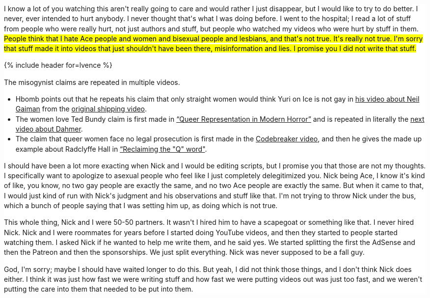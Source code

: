 </james>
<comment></comment>
</compare>

<compare>
<james {% include timecode %}>

I know a lot of you watching this aren't really going to care and would rather I just disappear, but I would like to try to do better. I never, ever intended to hurt anybody. I never thought that's what I was doing before. I went to the hospital; I read a lot of stuff from people who were really hurt, not just authors and stuff, but people who watched my videos who were hurt by stuff in them. <mark fc>People think that I hate Ace people and women and bisexual people and lesbians, and that's not true. It's really not true. I'm sorry that stuff made it into videos that just shouldn't have been there, misinformation and lies. I promise you I did not write that stuff.</mark>

</james>
<comment>
{% include header for=lvence %}

The misogynist claims are repeated in multiple videos. 
- Hbomb points out that he repeats his claim that only straight women would think Yuri on Ice is not gay in [his video about Neil Gaiman](p5KpIROXhZw) from the [original shipping video](UiDcQnavKPI). 
- The women love Ted Bundy claim is first made in [“Queer Representation in Modern Horror”](s8Iv9xzW87I) and is repeated in literally the [next video about Dahmer](4wi49P-Qjcc). 
- The claim that queer women face no legal prosecution is first made in the [Codebreaker video](P_mLM6fUhHQ), and then he gives the made up example about Radclyffe Hall in [“Reclaiming the "Q" word"](KXGpVm09GCM).

</comment>
</compare>

<compare>
<james {% include timecode %}>

I should have been a lot more exacting when Nick and I would be editing scripts, but I promise you that those are not my thoughts. I specifically want to apologize to asexual people who feel like I just completely delegitimized you. Nick being Ace, I know it's kind of like, you know, no two gay people are exactly the same, and no two Ace people are exactly the same. But when it came to that, I would just kind of run with Nick's judgment and his observations and stuff like that. I'm not trying to throw Nick under the bus, which a bunch of people saying that I was setting him up, as doing which is not true. 

This whole thing, Nick and I were 50-50 partners. It wasn't I hired him to have a scapegoat or something like that. I never hired Nick. Nick and I were roommates for years before I started doing YouTube videos, and then they started to people started watching them. I asked Nick if he wanted to help me write them, and he said yes. We started splitting the first the AdSense and then the Patreon and then the sponsorships. We just split everything. Nick was never supposed to be a fall guy.

</james>
<comment></comment>
</compare>

<compare>
<james {% include timecode %}>

God, I'm sorry; maybe I should have waited longer to do this. But yeah, I did not think those things, and I don't think Nick does either. I think it was just how fast we were writing stuff and how fast we were putting videos out was just too fast, and we weren't putting the care into them that needed to be put into them. 
